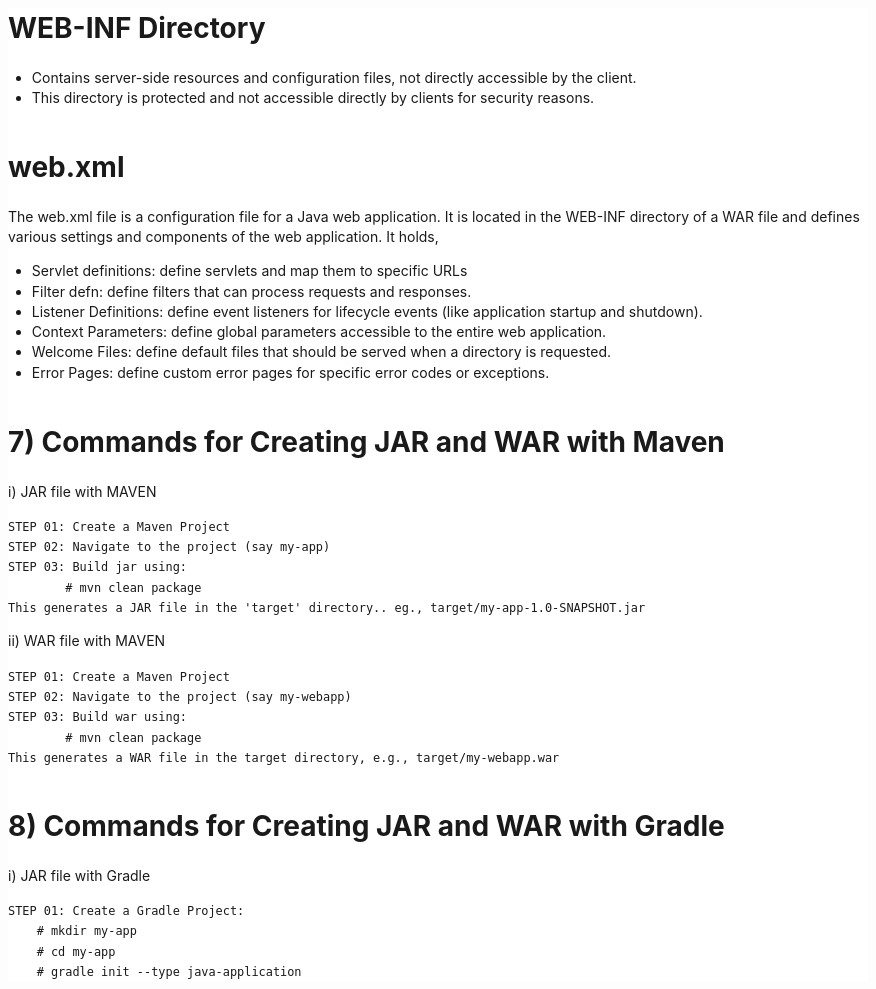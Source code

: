 # WEB-INF Directory
- Contains server-side resources and configuration files, not directly accessible by the client.
- This directory is protected and not accessible directly by clients for security reasons.	
# web.xml 
The web.xml file is a configuration file for a Java web application. It is located in the WEB-INF directory of a WAR file and defines various settings and components of the web application. It holds,
- Servlet definitions: define servlets and map them to specific URLs
-  Filter defn: define filters that can process requests and responses.
-  Listener Definitions: define event listeners for lifecycle events (like application startup and shutdown).
- Context Parameters: define global parameters accessible to the entire web application.
- Welcome Files: define default files that should be served when a directory is requested.
- Error Pages: define custom error pages for specific error codes or exceptions.                          
# 
# 7) Commands for Creating JAR and WAR with Maven
i) JAR file with MAVEN
    
    STEP 01: Create a Maven Project
    STEP 02: Navigate to the project (say my-app)
    STEP 03: Build jar using:
  		    # mvn clean package
    This generates a JAR file in the 'target' directory.. eg., target/my-app-1.0-SNAPSHOT.jar

ii) WAR file with MAVEN
    
    STEP 01: Create a Maven Project
  	STEP 02: Navigate to the project (say my-webapp)
  	STEP 03: Build war using:
  		    # mvn clean package
  	This generates a WAR file in the target directory, e.g., target/my-webapp.war
# 
# 8) Commands for Creating JAR and WAR with Gradle
i) JAR file with Gradle

    STEP 01: Create a Gradle Project:
    	# mkdir my-app
		# cd my-app
		# gradle init --type java-application
